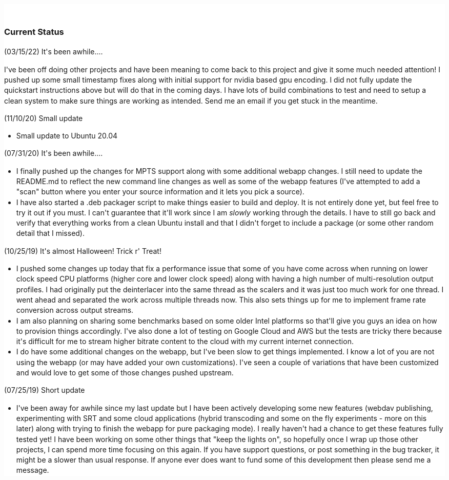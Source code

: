 <br>

### Current Status

(03/15/22) It's been awhile....

I've been off doing other projects and have been meaning to come back to this project and give it some much needed attention!  I pushed up some small timestamp fixes along with initial support for nvidia based gpu encoding.  I did not fully update the quickstart instructions above but will do that in the coming days.  I have lots of build combinations to test and need to setup a clean system to make sure things are working as intended.  Send me an email if you get stuck in the meantime.

(11/10/20) Small update

- Small update to Ubuntu 20.04

(07/31/20) It's been awhile....

- I finally pushed up the changes for MPTS support along with some additional webapp changes.  I still need to update the README.md to reflect the new command line changes as well as some of the webapp features (I've attempted to add a "scan" button where you enter your source information and it lets you pick a source).
- I have also started a .deb packager script to make things easier to build and deploy.  It is not entirely done yet, but feel free to try it out if you must.  I can't guarantee that it'll work since I am *slowly* working through the details.  I have to still go back and verify that everything works from a clean Ubuntu install and that I didn't forget to include a package (or some other random detail that I missed).

(10/25/19) It's almost Halloween!  Trick r' Treat!

- I pushed some changes up today that fix a performance issue that some of you have come across when running on lower clock speed CPU platforms (higher core and lower clock speed) along with having a high number of multi-resolution output profiles.  I had originally put the deinterlacer into the same thread as the scalers and it was just too much work for one thread.  I went ahead and separated the work across multiple threads now.  This also sets things up for me to implement frame rate conversion across output streams.
- I am also planning on sharing some benchmarks based on some older Intel platforms so that'll give you guys an idea on how to provision things accordingly.  I've also done a lot of testing on Google Cloud and AWS but the tests are tricky there because it's difficult for me to stream higher bitrate content to the cloud with my current internet connection.
- I do have some additional changes on the webapp, but I've been slow to get things implemented.  I know a lot of you are not using the webapp (or may have added your own customizations).  I've seen a couple of variations that have been customized and would love to get some of those changes pushed upstream.

(07/25/19) Short update

- I've been away for awhile since my last update but I have been actively developing some new features (webdav publishing, experimenting with SRT and some cloud applications (hybrid transcoding and some on the fly experiments - more on this later) along with trying to finish the webapp for pure packaging mode).  I really haven't had a chance to get these features fully tested yet!  I have been working on some other things that "keep the lights on", so hopefully once I wrap up those other projects, I can spend more time focusing on this again.  If you have support questions, or post something in the bug tracker, it might be a slower than usual response.  If anyone ever does want to fund some of this development then please send me a message.
